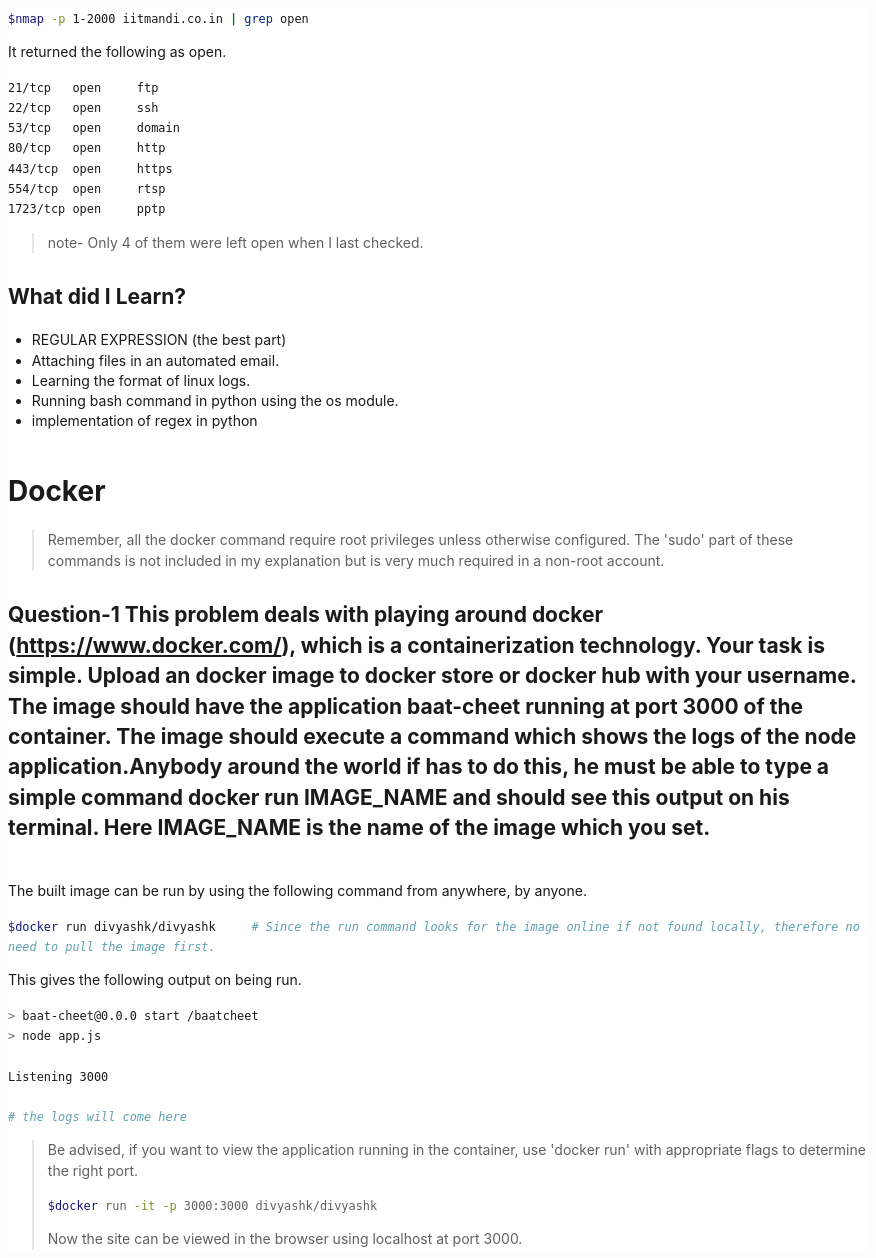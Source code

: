 ```bash
$nmap -p 1-2000 iitmandi.co.in | grep open
```

It returned the following as open.
```
21/tcp   open     ftp
22/tcp   open     ssh
53/tcp   open     domain
80/tcp   open     http
443/tcp  open     https
554/tcp  open     rtsp
1723/tcp open     pptp

```
>note- Only 4 of them were left open when I last checked.

## What did I Learn?
* REGULAR EXPRESSION (the best part)
* Attaching files in an automated email.
* Learning the format of linux logs.
* Running bash command in python using the os module.
* implementation of regex in python

# Docker

>Remember, all the docker command require root privileges unless otherwise configured. The 'sudo' part of these commands is not included in my explanation but is very much required in a non-root account. 


## **Question-1** This problem deals with playing around docker (https://www.docker.com/), which is a containerization technology. Your task is simple. Upload an docker image to docker store or docker hub with your username. The image should have the application baat-cheet running at port 3000 of the container. The image should execute a command which shows the logs of the node application.Anybody around the world if has to do this, he must be able to type a simple command docker run IMAGE_NAME and should see this output on his terminal. Here IMAGE_NAME is the name of the image which you set.
<br>
The built image can be run by using the following command from anywhere, by anyone.

```bash  
$docker run divyashk/divyashk     # Since the run command looks for the image online if not found locally, therefore no need to pull the image first.
```
This gives the following output on being run.
```bash 
> baat-cheet@0.0.0 start /baatcheet
> node app.js

Listening 3000

# the logs will come here

```
>Be advised, if you want to view the application running in the container, use 'docker run' with appropriate flags to determine the right port.
> ```bash
> $docker run -it -p 3000:3000 divyashk/divyashk
> ```
> Now the site can be viewed in the browser using localhost at port 3000.
